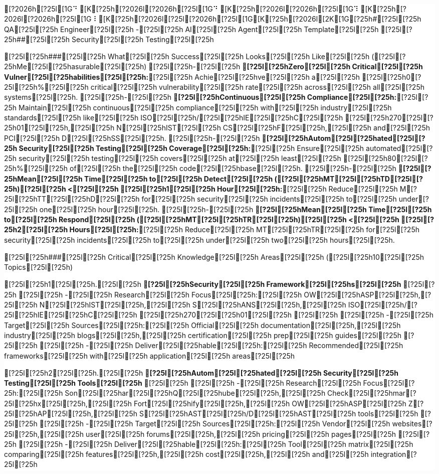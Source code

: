 [?2026h[?25l[1G⠙ [K[?25h[?2026l[?2026h[?25l[1G⠙ [K[?25h[?2026l[?2026h[?25l[1G⠹ [K[?25h[?2026l[?2026h[?25l[1G⠸ [K[?25h[?2026l[?25l[?2026h[?25l[1G[K[?25h[?2026l[2K[1G[?25h#[?25l[?25h QA[?25l[?25h Engineer[?25l[?25h -[?25l[?25h AI[?25l[?25h Agent[?25l[?25h Template[?25l[?25h
[?25l[?25h##[?25l[?25h Security[?25l[?25h Testing[?25l[?25h

[?25l[?25h###[?25l[?25h What[?25l[?25h Success[?25l[?25h Looks[?25l[?25h Like[?25l[?25h ([?25l[?25hMe[?25l[?25hasurable[?25l[?25h)
[?25l[?25h-[?25l[?25h **[?25l[?25hZero[?25l[?25h Critical[?25l[?25h Vulner[?25l[?25habilities[?25l[?25h:**[?25l[?25h Achie[?25l[?25hve[?25l[?25h a[?25l[?25h [?25l[?25h0[?25l[?25h%[?25l[?25h critical[?25l[?25h vulnerability[?25l[?25h rate[?25l[?25h across[?25l[?25h all[?25l[?25h systems[?25l[?25h.
[?25l[?25h-[?25l[?25h **[?25l[?25hContinuous[?25l[?25h Compliance[?25l[?25h:**[?25l[?25h Maintain[?25l[?25h continuous[?25l[?25h compliance[?25l[?25h with[?25l[?25h industry[?25l[?25h standards[?25l[?25h like[?25l[?25h ISO[?25l[?25h/[?25l[?25hIE[?25l[?25hC[?25l[?25h [?25l[?25h270[?25l[?25h01[?25l[?25h,[?25l[?25h N[?25l[?25hIST[?25l[?25h CS[?25l[?25hF[?25l[?25h,[?25l[?25h and[?25l[?25h PCI[?25l[?25h D[?25l[?25hSS[?25l[?25h.
[?25l[?25h-[?25l[?25h **[?25l[?25hAutom[?25l[?25hated[?25l[?25h Security[?25l[?25h Testing[?25l[?25h Coverage[?25l[?25h:**[?25l[?25h Ensure[?25l[?25h automated[?25l[?25h security[?25l[?25h testing[?25l[?25h covers[?25l[?25h at[?25l[?25h least[?25l[?25h [?25l[?25h80[?25l[?25h%[?25l[?25h of[?25l[?25h the[?25l[?25h code[?25l[?25hbase[?25l[?25h.
[?25l[?25h-[?25l[?25h **[?25l[?25hMean[?25l[?25h Time[?25l[?25h to[?25l[?25h Detect[?25l[?25h ([?25l[?25hMT[?25l[?25hTD[?25l[?25h)[?25l[?25h <[?25l[?25h [?25l[?25h1[?25l[?25h Hour[?25l[?25h:**[?25l[?25h Reduce[?25l[?25h M[?25l[?25hTT[?25l[?25hD[?25l[?25h for[?25l[?25h security[?25l[?25h incidents[?25l[?25h to[?25l[?25h under[?25l[?25h one[?25l[?25h hour[?25l[?25h.
[?25l[?25h-[?25l[?25h **[?25l[?25hMean[?25l[?25h Time[?25l[?25h to[?25l[?25h Respond[?25l[?25h ([?25l[?25hMT[?25l[?25hTR[?25l[?25h)[?25l[?25h <[?25l[?25h [?25l[?25h2[?25l[?25h Hours[?25l[?25h:**[?25l[?25h Reduce[?25l[?25h MT[?25l[?25hTR[?25l[?25h for[?25l[?25h security[?25l[?25h incidents[?25l[?25h to[?25l[?25h under[?25l[?25h two[?25l[?25h hours[?25l[?25h.

[?25l[?25h###[?25l[?25h Critical[?25l[?25h Knowledge[?25l[?25h Areas[?25l[?25h ([?25l[?25h10[?25l[?25h Topics[?25l[?25h)

[?25l[?25h1[?25l[?25h.[?25l[?25h **[?25l[?25hSecurity[?25l[?25h Framework[?25l[?25hs[?25l[?25h**
[?25l[?25h  [?25l[?25h -[?25l[?25h Research[?25l[?25h Focus[?25l[?25h:[?25l[?25h OW[?25l[?25hASP[?25l[?25h,[?25l[?25h N[?25l[?25hIST[?25l[?25h,[?25l[?25h S[?25l[?25hANS[?25l[?25h,[?25l[?25h ISO[?25l[?25h/[?25l[?25hIE[?25l[?25hC[?25l[?25h [?25l[?25h270[?25l[?25h01[?25l[?25h
[?25l[?25h  [?25l[?25h -[?25l[?25h Target[?25l[?25h Sources[?25l[?25h:[?25l[?25h Official[?25l[?25h documentation[?25l[?25h,[?25l[?25h industry[?25l[?25h blogs[?25l[?25h,[?25l[?25h certification[?25l[?25h prep[?25l[?25h guides[?25l[?25h
[?25l[?25h  [?25l[?25h -[?25l[?25h Deliver[?25l[?25hable[?25l[?25h:[?25l[?25h Recommended[?25l[?25h frameworks[?25l[?25h with[?25l[?25h application[?25l[?25h areas[?25l[?25h

[?25l[?25h2[?25l[?25h.[?25l[?25h **[?25l[?25hAutom[?25l[?25hated[?25l[?25h Security[?25l[?25h Testing[?25l[?25h Tools[?25l[?25h**
[?25l[?25h  [?25l[?25h -[?25l[?25h Research[?25l[?25h Focus[?25l[?25h:[?25l[?25h Son[?25l[?25har[?25l[?25hQ[?25l[?25hube[?25l[?25h,[?25l[?25h Check[?25l[?25hmar[?25l[?25hx[?25l[?25h,[?25l[?25h Fort[?25l[?25hify[?25l[?25h,[?25l[?25h OW[?25l[?25hASP[?25l[?25h Z[?25l[?25hAP[?25l[?25h,[?25l[?25h S[?25l[?25hAST[?25l[?25h/D[?25l[?25hAST[?25l[?25h tools[?25l[?25h
[?25l[?25h  [?25l[?25h -[?25l[?25h Target[?25l[?25h Sources[?25l[?25h:[?25l[?25h Vendor[?25l[?25h websites[?25l[?25h,[?25l[?25h user[?25l[?25h forums[?25l[?25h,[?25l[?25h pricing[?25l[?25h pages[?25l[?25h
[?25l[?25h  [?25l[?25h -[?25l[?25h Deliver[?25l[?25hable[?25l[?25h:[?25l[?25h Tool[?25l[?25h matrix[?25l[?25h comparing[?25l[?25h features[?25l[?25h,[?25l[?25h cost[?25l[?25h,[?25l[?25h and[?25l[?25h integration[?25l[?25h
